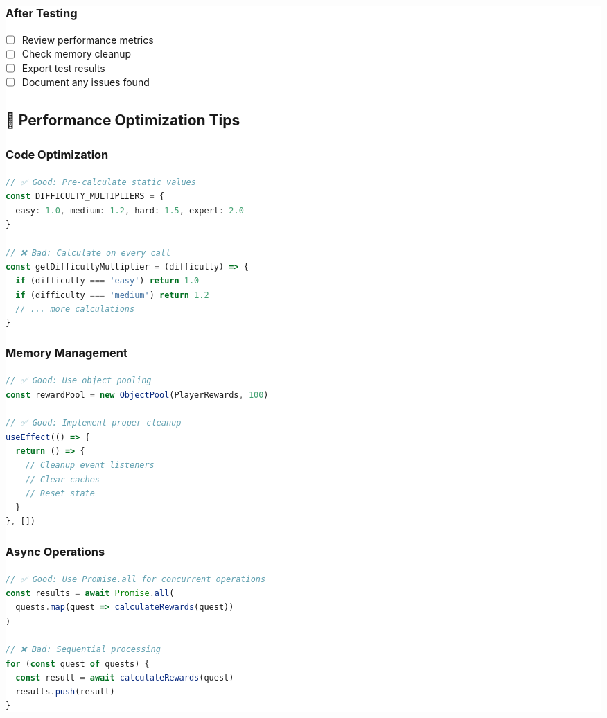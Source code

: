 ### **After Testing**
- [ ] Review performance metrics
- [ ] Check memory cleanup
- [ ] Export test results
- [ ] Document any issues found

## 🎯 Performance Optimization Tips

### **Code Optimization**
```typescript
// ✅ Good: Pre-calculate static values
const DIFFICULTY_MULTIPLIERS = {
  easy: 1.0, medium: 1.2, hard: 1.5, expert: 2.0
}

// ❌ Bad: Calculate on every call
const getDifficultyMultiplier = (difficulty) => {
  if (difficulty === 'easy') return 1.0
  if (difficulty === 'medium') return 1.2
  // ... more calculations
}
```

### **Memory Management**
```typescript
// ✅ Good: Use object pooling
const rewardPool = new ObjectPool(PlayerRewards, 100)

// ✅ Good: Implement proper cleanup
useEffect(() => {
  return () => {
    // Cleanup event listeners
    // Clear caches
    // Reset state
  }
}, [])
```

### **Async Operations**
```typescript
// ✅ Good: Use Promise.all for concurrent operations
const results = await Promise.all(
  quests.map(quest => calculateRewards(quest))
)

// ❌ Bad: Sequential processing
for (const quest of quests) {
  const result = await calculateRewards(quest)
  results.push(result)
}
```
